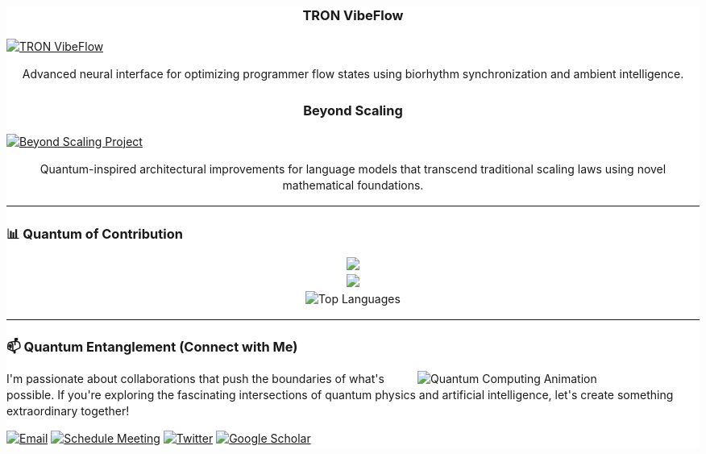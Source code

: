   </tr>
  <tr>
    <td width="50%">
      <h3 align="center">TRON VibeFlow</h3>
      <a href="https://github.com/SquizAI/TRON_VibeFlow">
        <img src="https://github-readme-stats.vercel.app/api/pin/?username=SquizAI&repo=TRON_VibeFlow&theme=tokyonight&hide_border=true" alt="TRON VibeFlow">
      </a>
      <p align="center">Advanced neural interface for optimizing programmer flow states using biorhythm synchronization and ambient intelligence.</p>
    </td>
    <td width="50%">
      <h3 align="center">Beyond Scaling</h3>
      <a href="https://github.com/SquizAI/BeyondScaling">
        <img src="https://github-readme-stats.vercel.app/api/pin/?username=SquizAI&repo=BeyondScaling&theme=tokyonight&hide_border=true" alt="Beyond Scaling Project">
      </a>
      <p align="center">Quantum-inspired architectural improvements for language models that transcend traditional scaling laws using novel mathematical foundations.</p>
    </td>
  </tr>
</table>
</div>

---

### 📊 Quantum of Contribution

<div align="center">
<img src="https://github-readme-activity-graph.vercel.app/graph?username=SquizAI&theme=tokyo-night&hide_border=true" width="100%">
</div>

<div align="center">
<img src="https://github-profile-summary-cards.vercel.app/api/cards/profile-details?username=SquizAI&theme=tokyonight" width="100%">
</div>

<div align="center">
<img src="https://github-readme-stats.vercel.app/api/top-langs/?username=SquizAI&layout=compact&theme=tokyonight&hide_border=true&langs_count=8" alt="Top Languages">
</div>

---

### 📫 Quantum Entanglement (Connect with Me)

<img align="right" width="350" src="https://user-images.githubusercontent.com/74038190/238353480-219bcc70-f5dc-466b-9a60-29653d8e8433.gif" alt="Quantum Computing Animation">

I'm passionate about collaborations that push the boundaries of what's possible. If you're exploring the fascinating intersections of quantum physics and artificial intelligence, let's create something extraordinary together!

<div align="left">
<a href="mailto:matt@squizai.com"><img src="https://img.shields.io/badge/Email-D14836?style=for-the-badge&logo=gmail&logoColor=white" alt="Email"></a>
<a href="https://calendly.com/squizai"><img src="https://img.shields.io/badge/Schedule_Meeting-4285F4?style=for-the-badge&logo=googlemeet&logoColor=white" alt="Schedule Meeting"></a>
<a href="https://twitter.com/SquizAI"><img src="https://img.shields.io/badge/Twitter-1DA1F2?style=for-the-badge&logo=twitter&logoColor=white" alt="Twitter"></a>
<a href="https://scholar.google.com/citations?user=SquizAI"><img src="https://img.shields.io/badge/Google_Scholar-4285F4?style=for-the-badge&logo=google-scholar&logoColor=white" alt="Google Scholar"></a>
</div>
